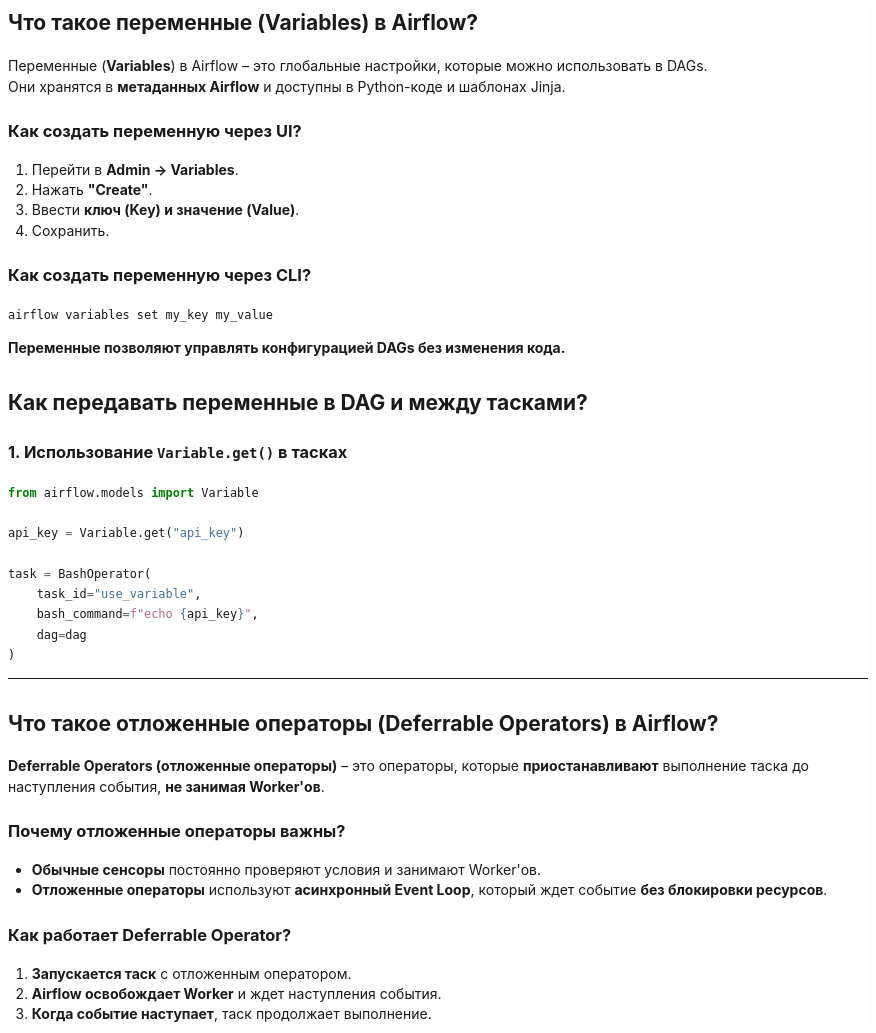 ## **Что такое переменные (Variables) в Airflow?**

Переменные (**Variables**) в Airflow – это глобальные настройки, которые можно использовать в DAGs.  
Они хранятся в **метаданных Airflow** и доступны в Python-коде и шаблонах Jinja.

### **Как создать переменную через UI?**
1. Перейти в **Admin → Variables**.
2. Нажать **"Create"**.
3. Ввести **ключ (Key) и значение (Value)**.
4. Сохранить.

### **Как создать переменную через CLI?**
```bash
airflow variables set my_key my_value
```

**Переменные позволяют управлять конфигурацией DAGs без изменения кода.**


## **Как передавать переменные в DAG и между тасками?**

### **1. Использование `Variable.get()` в тасках**
```python
from airflow.models import Variable

api_key = Variable.get("api_key")

task = BashOperator(
    task_id="use_variable",
    bash_command=f"echo {api_key}",
    dag=dag
)
```

----
## **Что такое отложенные операторы (Deferrable Operators) в Airflow?**

**Deferrable Operators (отложенные операторы)** – это операторы, которые **приостанавливают** выполнение таска до наступления события, **не занимая Worker'ов**.

### **Почему отложенные операторы важны?**
* **Обычные сенсоры** постоянно проверяют условия и занимают Worker'ов.
* **Отложенные операторы** используют **асинхронный Event Loop**, который ждет событие **без блокировки ресурсов**.

### **Как работает Deferrable Operator?**
1. **Запускается таск** с отложенным оператором.
2. **Airflow освобождает Worker** и ждет наступления события.
3. **Когда событие наступает**, таск продолжает выполнение.
